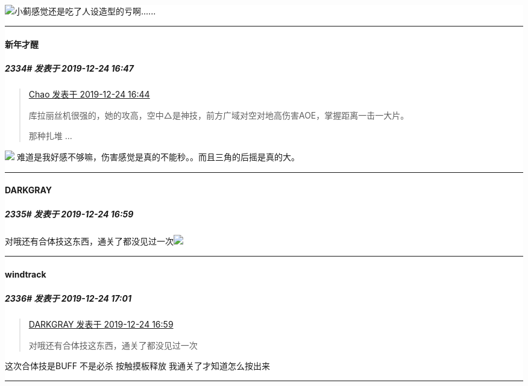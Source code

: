 

<img src="https://static.saraba1st.com/image/smiley/face2017/006.png" referrerpolicy="no-referrer">小蓟感觉还是吃了人设造型的亏啊......







-----

####  新年才醒  
##### 2334#       发表于 2019-12-24 16:47



<blockquote><a href="httphttps://bbs.saraba1st.com/2b/forum.php?mod=redirect&amp;goto=findpost&amp;pid=45970396&amp;ptid=1820599" target="_blank">Chao 发表于 2019-12-24 16:44</a>

库拉丽丝机很强的，她的攻高，空中△是神技，前方广域对空对地高伤害AOE，掌握距离一击一大片。


那种扎堆 ...</blockquote>
<img src="https://static.saraba1st.com/image/smiley/face2017/022.png" referrerpolicy="no-referrer"> 难道是我好感不够嘛，伤害感觉是真的不能秒。。而且三角的后摇是真的大。







-----

####  DARKGRAY  
##### 2335#       发表于 2019-12-24 16:59




对哦还有合体技这东西，通关了都没见过一次<img src="https://static.saraba1st.com/image/smiley/face2017/152.png" referrerpolicy="no-referrer">







-----

####  windtrack  
##### 2336#       发表于 2019-12-24 17:01



<blockquote><a href="httphttps://bbs.saraba1st.com/2b/forum.php?mod=redirect&amp;goto=findpost&amp;pid=45970586&amp;ptid=1820599" target="_blank">DARKGRAY 发表于 2019-12-24 16:59</a>

对哦还有合体技这东西，通关了都没见过一次</blockquote>
这次合体技是BUFF 不是必杀 按触摸板释放 我通关了才知道怎么按出来







-----
